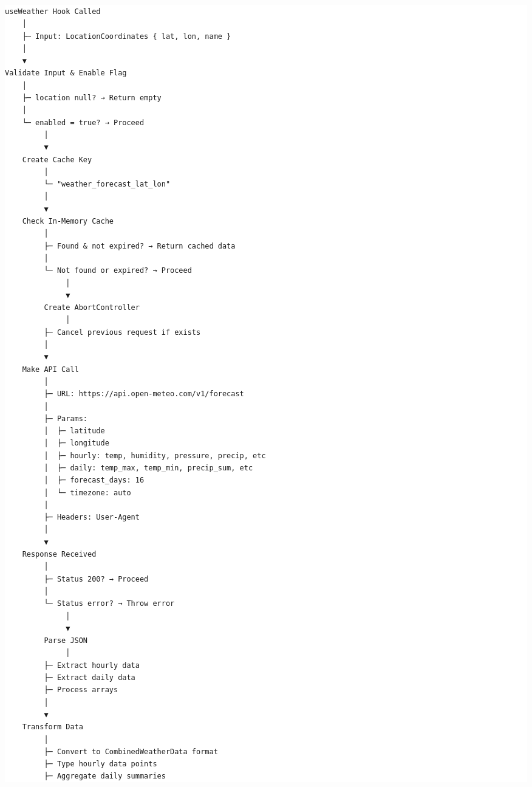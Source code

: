 ```
useWeather Hook Called
    │
    ├─ Input: LocationCoordinates { lat, lon, name }
    │
    ▼
Validate Input & Enable Flag
    │
    ├─ location null? → Return empty
    │
    └─ enabled = true? → Proceed
         │
         ▼
    Create Cache Key
         │
         └─ "weather_forecast_lat_lon"
         │
         ▼
    Check In-Memory Cache
         │
         ├─ Found & not expired? → Return cached data
         │
         └─ Not found or expired? → Proceed
              │
              ▼
         Create AbortController
              │
         ├─ Cancel previous request if exists
         │
         ▼
    Make API Call
         │
         ├─ URL: https://api.open-meteo.com/v1/forecast
         │
         ├─ Params:
         │  ├─ latitude
         │  ├─ longitude
         │  ├─ hourly: temp, humidity, pressure, precip, etc
         │  ├─ daily: temp_max, temp_min, precip_sum, etc
         │  ├─ forecast_days: 16
         │  └─ timezone: auto
         │
         ├─ Headers: User-Agent
         │
         ▼
    Response Received
         │
         ├─ Status 200? → Proceed
         │
         └─ Status error? → Throw error
              │
              ▼
         Parse JSON
              │
         ├─ Extract hourly data
         ├─ Extract daily data
         ├─ Process arrays
         │
         ▼
    Transform Data
         │
         ├─ Convert to CombinedWeatherData format
         ├─ Type hourly data points
         ├─ Aggregate daily summaries
```